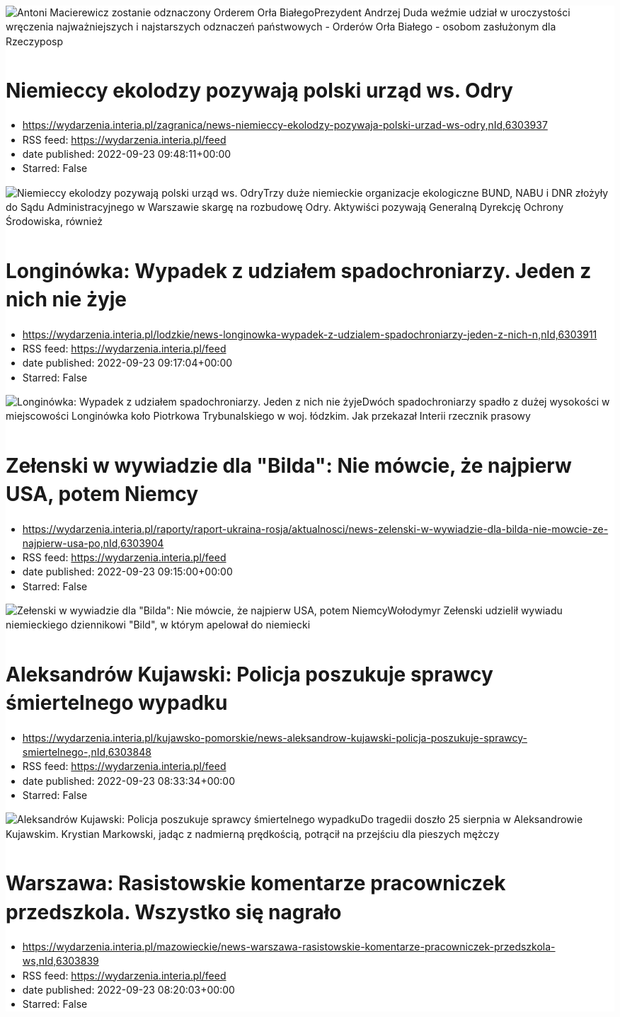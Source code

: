 <p><a href="https://wydarzenia.interia.pl/kraj/news-antoni-macierewicz-zostanie-odznaczony-orderem-orla-bialego,nId,6303940"><img align="left" alt="Antoni Macierewicz zostanie odznaczony Orderem Orła Białego " src="https://i.iplsc.com/antoni-macierewicz-zostanie-odznaczony-orderem-orla-bialego/000G3VXFBF8SDG8R-C321.jpg" /></a>Prezydent Andrzej Duda weźmie udział w uroczystości wręczenia najważniejszych i najstarszych odznaczeń państwowych - Orderów Orła Białego - osobom zasłużonym dla Rzeczyposp

# Niemieccy ekolodzy pozywają polski urząd ws. Odry
 - https://wydarzenia.interia.pl/zagranica/news-niemieccy-ekolodzy-pozywaja-polski-urzad-ws-odry,nId,6303937
 - RSS feed: https://wydarzenia.interia.pl/feed
 - date published: 2022-09-23 09:48:11+00:00
 - Starred: False

<p><a href="https://wydarzenia.interia.pl/zagranica/news-niemieccy-ekolodzy-pozywaja-polski-urzad-ws-odry,nId,6303937"><img align="left" alt="Niemieccy ekolodzy pozywają polski urząd ws. Odry" src="https://i.iplsc.com/niemieccy-ekolodzy-pozywaja-polski-urzad-ws-odry/000FXHPNA2ESW4TT-C321.jpg" /></a>Trzy duże niemieckie organizacje ekologiczne BUND, NABU i DNR złożyły do Sądu Administracyjnego w Warszawie skargę na rozbudowę Odry. Aktywiści pozywają Generalną Dyrekcję Ochrony Środowiska, również 

# Longinówka: Wypadek z udziałem spadochroniarzy. Jeden z nich nie żyje
 - https://wydarzenia.interia.pl/lodzkie/news-longinowka-wypadek-z-udzialem-spadochroniarzy-jeden-z-nich-n,nId,6303911
 - RSS feed: https://wydarzenia.interia.pl/feed
 - date published: 2022-09-23 09:17:04+00:00
 - Starred: False

<p><a href="https://wydarzenia.interia.pl/lodzkie/news-longinowka-wypadek-z-udzialem-spadochroniarzy-jeden-z-nich-n,nId,6303911"><img align="left" alt="Longinówka: Wypadek z udziałem spadochroniarzy. Jeden z nich nie żyje" src="https://i.iplsc.com/longinowka-wypadek-z-udzialem-spadochroniarzy-jeden-z-nich-n/000G3VXA6C81KQ1X-C321.jpg" /></a>Dwóch spadochroniarzy spadło z dużej wysokości w miejscowości Longinówka koło Piotrkowa Trybunalskiego w woj. łódzkim. Jak przekazał Interii rzecznik prasowy 

# Zełenski w wywiadzie dla "Bilda": Nie mówcie, że najpierw USA, potem Niemcy
 - https://wydarzenia.interia.pl/raporty/raport-ukraina-rosja/aktualnosci/news-zelenski-w-wywiadzie-dla-bilda-nie-mowcie-ze-najpierw-usa-po,nId,6303904
 - RSS feed: https://wydarzenia.interia.pl/feed
 - date published: 2022-09-23 09:15:00+00:00
 - Starred: False

<p><a href="https://wydarzenia.interia.pl/raporty/raport-ukraina-rosja/aktualnosci/news-zelenski-w-wywiadzie-dla-bilda-nie-mowcie-ze-najpierw-usa-po,nId,6303904"><img align="left" alt="Zełenski w wywiadzie dla &quot;Bilda&quot;: Nie mówcie, że najpierw USA, potem Niemcy" src="https://i.iplsc.com/zelenski-w-wywiadzie-dla-bilda-nie-mowcie-ze-najpierw-usa-po/000G3VU9XY3JEG34-C321.jpg" /></a>Wołodymyr Zełenski udzielił wywiadu niemieckiego dziennikowi &quot;Bild&quot;, w którym apelował do niemiecki

# Aleksandrów Kujawski: Policja poszukuje sprawcy śmiertelnego wypadku
 - https://wydarzenia.interia.pl/kujawsko-pomorskie/news-aleksandrow-kujawski-policja-poszukuje-sprawcy-smiertelnego-,nId,6303848
 - RSS feed: https://wydarzenia.interia.pl/feed
 - date published: 2022-09-23 08:33:34+00:00
 - Starred: False

<p><a href="https://wydarzenia.interia.pl/kujawsko-pomorskie/news-aleksandrow-kujawski-policja-poszukuje-sprawcy-smiertelnego-,nId,6303848"><img align="left" alt="Aleksandrów Kujawski: Policja poszukuje sprawcy śmiertelnego wypadku" src="https://i.iplsc.com/aleksandrow-kujawski-policja-poszukuje-sprawcy-smiertelnego/000G3VFDVMGH1OBM-C321.jpg" /></a>Do tragedii doszło 25 sierpnia w Aleksandrowie Kujawskim. Krystian Markowski, jadąc z nadmierną prędkością, potrącił na przejściu dla pieszych mężczy

# Warszawa: Rasistowskie komentarze pracowniczek przedszkola. Wszystko się nagrało
 - https://wydarzenia.interia.pl/mazowieckie/news-warszawa-rasistowskie-komentarze-pracowniczek-przedszkola-ws,nId,6303839
 - RSS feed: https://wydarzenia.interia.pl/feed
 - date published: 2022-09-23 08:20:03+00:00
 - Starred: False
